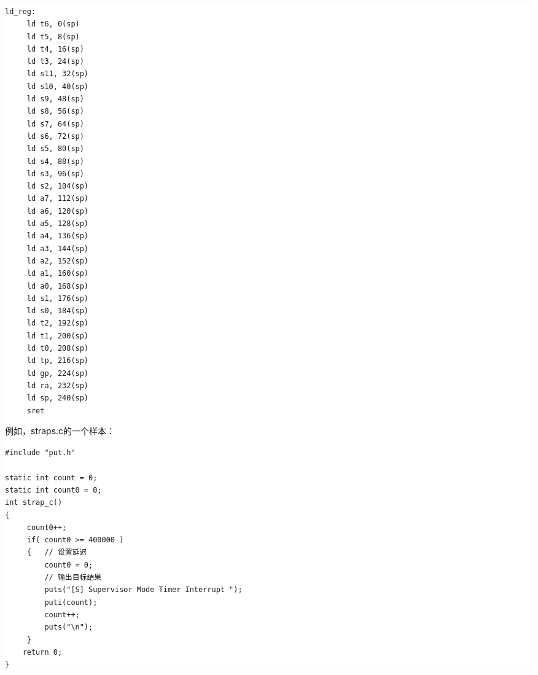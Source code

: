 ```
ld_reg: 
     ld t6, 0(sp)  
     ld t5, 8(sp)  
     ld t4, 16(sp)  
     ld t3, 24(sp)  
     ld s11, 32(sp)  
     ld s10, 40(sp)  
     ld s9, 48(sp)  
     ld s8, 56(sp)  
     ld s7, 64(sp)  
     ld s6, 72(sp)  
     ld s5, 80(sp)  
     ld s4, 88(sp)  
     ld s3, 96(sp)  
     ld s2, 104(sp)  
     ld a7, 112(sp)  
     ld a6, 120(sp)  
     ld a5, 128(sp)  
     ld a4, 136(sp)  
     ld a3, 144(sp)  
     ld a2, 152(sp)  
     ld a1, 160(sp)  
     ld a0, 168(sp)  
     ld s1, 176(sp)  
     ld s0, 184(sp)  
     ld t2, 192(sp)  
     ld t1, 200(sp)  
     ld t0, 208(sp)
     ld tp, 216(sp)  
     ld gp, 224(sp)  
     ld ra, 232(sp)  
     ld sp, 240(sp)  
     sret
```



例如，straps.c的一个样本：

```
#include "put.h" 

static int count = 0; 
static int count0 = 0; 
int strap_c()
{
     count0++;
 	 if( count0 >= 400000 )
     {   // 设置延迟
         count0 = 0;  
         // 输出目标结果
         puts("[S] Supervisor Mode Timer Interrupt ");
         puti(count);
         count++;
         puts("\n");
 	 }
	return 0;
}
```

